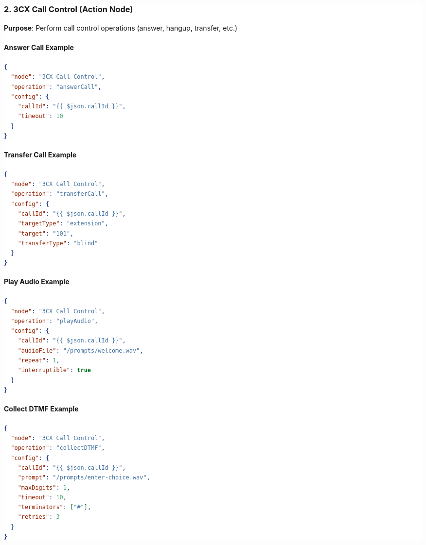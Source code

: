 ### 2. 3CX Call Control (Action Node)

**Purpose**: Perform call control operations (answer, hangup, transfer, etc.)

#### Answer Call Example
```json
{
  "node": "3CX Call Control",
  "operation": "answerCall",
  "config": {
    "callId": "{{ $json.callId }}",
    "timeout": 10
  }
}
```

#### Transfer Call Example
```json
{
  "node": "3CX Call Control",
  "operation": "transferCall",
  "config": {
    "callId": "{{ $json.callId }}",
    "targetType": "extension",
    "target": "101",
    "transferType": "blind"
  }
}
```

#### Play Audio Example
```json
{
  "node": "3CX Call Control",
  "operation": "playAudio",
  "config": {
    "callId": "{{ $json.callId }}",
    "audioFile": "/prompts/welcome.wav",
    "repeat": 1,
    "interruptible": true
  }
}
```

#### Collect DTMF Example
```json
{
  "node": "3CX Call Control",
  "operation": "collectDTMF",
  "config": {
    "callId": "{{ $json.callId }}",
    "prompt": "/prompts/enter-choice.wav",
    "maxDigits": 1,
    "timeout": 10,
    "terminators": ["#"],
    "retries": 3
  }
}
```
